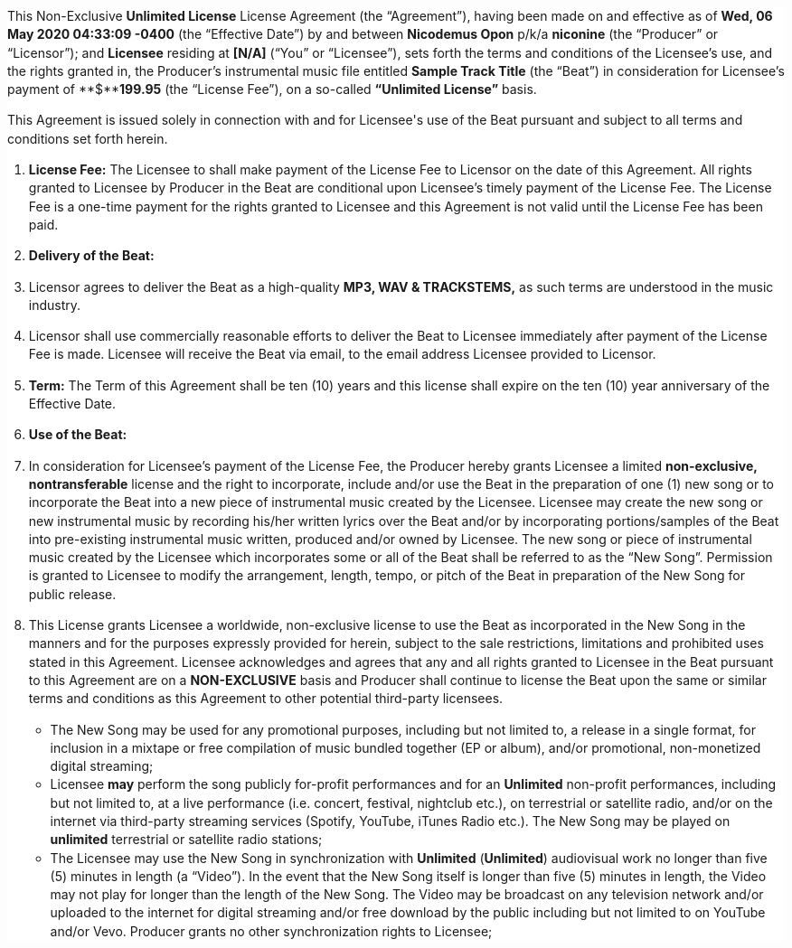 This Non-Exclusive **Unlimited License** License Agreement (the “Agreement”), having been made on and effective as of **Wed, 06 May 2020 04:33:09 -0400** (the “Effective Date”) by and between **Nicodemus Opon** p/k/a **niconine** (the “Producer” or “Licensor”); and **Licensee** residing at **[N/A]** (“You” or “Licensee”), sets forth the terms and conditions of the Licensee’s use, and the rights granted in, the Producer’s instrumental music file entitled **Sample Track Title** (the “Beat”) in consideration for Licensee’s payment of **$****199.95** (the “License Fee”), on a so-called **“Unlimited License”** basis.

This Agreement is issued solely in connection with and for Licensee's use of the Beat pursuant and subject to all terms and conditions set forth herein.

1.  **License Fee:** The Licensee to shall make payment of the License Fee to Licensor on the date of this Agreement. All rights granted to Licensee by Producer in the Beat are conditional upon Licensee’s timely payment of the License Fee. The License Fee is a one-time payment for the rights granted to Licensee and this Agreement is not valid until the License Fee has been paid.

2.  **Delivery of the Beat:**

1.  Licensor agrees to deliver the Beat as a high-quality **MP3, WAV & TRACKSTEMS,** as such terms are understood in the music industry.
2.  Licensor shall use commercially reasonable efforts to deliver the Beat to Licensee immediately after payment of the License Fee is made. Licensee will receive the Beat via email, to the email address Licensee provided to Licensor.

3.  **Term:** The Term of this Agreement shall be ten (10) years and this license shall expire on the ten (10) year anniversary of the Effective Date.

4.  **Use of the Beat:**

1.  In consideration for Licensee’s payment of the License Fee, the Producer hereby grants Licensee a limited **non-exclusive, nontransferable** license and the right to incorporate, include and/or use the Beat in the preparation of one (1) new song or to incorporate the Beat into a new piece of instrumental music created by the Licensee. Licensee may create the new song or new instrumental music by recording his/her written lyrics over the Beat and/or by incorporating portions/samples of the Beat into pre-existing instrumental music written, produced and/or owned by Licensee. The new song or piece of instrumental music created by the Licensee which incorporates some or all of the Beat shall be referred to as the “New Song”. Permission is granted to Licensee to modify the arrangement, length, tempo, or pitch of the Beat in preparation of the New Song for public release.
2.  This License  grants Licensee a worldwide, non-exclusive license to use the Beat as incorporated in the New Song in the manners and for the purposes expressly provided for herein, subject to the sale restrictions, limitations and prohibited uses stated in this Agreement. Licensee acknowledges and agrees that any and all rights granted to Licensee in the Beat pursuant to this Agreement are on a **NON-EXCLUSIVE** basis and Producer shall continue to license the Beat upon the same or similar terms and conditions as this Agreement to other potential third-party licensees.
    -   The New Song may be used for any promotional purposes, including but not limited to, a release in a single format, for inclusion in a mixtape or free compilation of music bundled together (EP or album), and/or promotional, non-monetized digital streaming;
    -   Licensee  **may**  perform the song publicly for-profit performances and for an  **Unlimited**  non-profit performances, including but not limited to, at a live performance (i.e. concert, festival, nightclub etc.), on terrestrial or satellite radio, and/or on the internet via third-party streaming services (Spotify, YouTube, iTunes Radio etc.). The New Song may be played on  **unlimited**  terrestrial or satellite radio stations;
    -   The Licensee may use the New Song in synchronization with  **Unlimited**  (**Unlimited**) audiovisual work no longer than five (5) minutes in length (a “Video”). In the event that the New Song itself is longer than five (5) minutes in length, the Video may not play for longer than the length of the New Song. The Video may be broadcast on any television network and/or uploaded to the internet for digital streaming and/or free download by the public including but not limited to on YouTube and/or Vevo. Producer grants no other synchronization rights to Licensee;